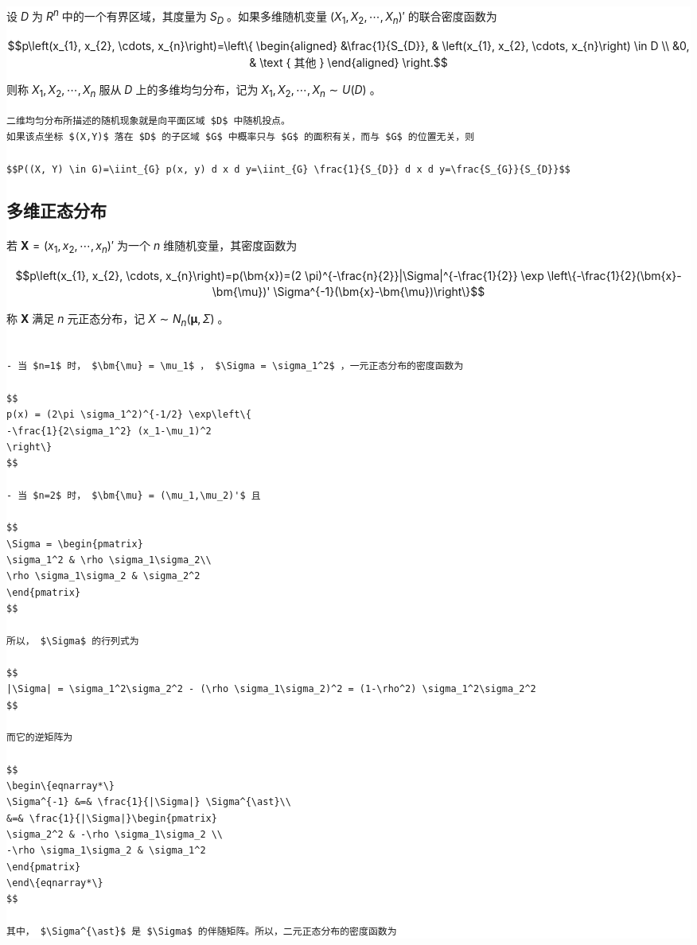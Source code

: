 设 $D$ 为 $R^n$ 中的一个有界区域，其度量为 $S_D$ 。如果多维随机变量 $(X_{1}, X_{2}, \cdots, X_{n})'$ 的联合密度函数为

$$p\left(x_{1}, x_{2}, \cdots, x_{n}\right)=\left\{
\begin{aligned}
&\frac{1}{S_{D}}, & \left(x_{1}, x_{2}, \cdots, x_{n}\right) \in D \\
&0, & \text { 其他 }
\end{aligned}
\right.$$

则称 $X_{1}, X_{2}, \cdots, X_{n}$ 服从 $D$ 上的多维均匀分布，记为 $X_{1}, X_{2}, \cdots, X_{n}\sim U(D)$ 。

```{admonition} Remark
二维均匀分布所描述的随机现象就是向平面区域 $D$ 中随机投点。
如果该点坐标 $(X,Y)$ 落在 $D$ 的子区域 $G$ 中概率只与 $G$ 的面积有关，而与 $G$ 的位置无关，则

$$P((X, Y) \in G)=\iint_{G} p(x, y) d x d y=\iint_{G} \frac{1}{S_{D}} d x d y=\frac{S_{G}}{S_{D}}$$

```
## 多维正态分布

若 $\bm{X}=\left(x_{1}, x_{2}, \cdots, x_{n}\right)'$ 为一个 $n$ 维随机变量，其密度函数为

$$p\left(x_{1}, x_{2}, \cdots, x_{n}\right)=p(\bm{x})=(2 \pi)^{-\frac{n}{2}}|\Sigma|^{-\frac{1}{2}} \exp \left\{-\frac{1}{2}(\bm{x}-\bm{\mu})' \Sigma^{-1}(\bm{x}-\bm{\mu})\right\}$$

称 $\bm{X}$ 满足 $n$ 元正态分布，记 $X \sim N_{n}(\bm{\mu}, \Sigma)$ 。

```{admonition} Remark

- 当 $n=1$ 时， $\bm{\mu} = \mu_1$ ， $\Sigma = \sigma_1^2$ ，一元正态分布的密度函数为

$$
p(x) = (2\pi \sigma_1^2)^{-1/2} \exp\left\{
-\frac{1}{2\sigma_1^2} (x_1-\mu_1)^2
\right\}
$$

- 当 $n=2$ 时， $\bm{\mu} = (\mu_1,\mu_2)'$ 且

$$
\Sigma = \begin{pmatrix}
\sigma_1^2 & \rho \sigma_1\sigma_2\\
\rho \sigma_1\sigma_2 & \sigma_2^2
\end{pmatrix}
$$

所以， $\Sigma$ 的行列式为

$$
|\Sigma| = \sigma_1^2\sigma_2^2 - (\rho \sigma_1\sigma_2)^2 = (1-\rho^2) \sigma_1^2\sigma_2^2
$$

而它的逆矩阵为

$$
\begin\{eqnarray*\}
\Sigma^{-1} &=& \frac{1}{|\Sigma|} \Sigma^{\ast}\\
&=& \frac{1}{|\Sigma|}\begin{pmatrix}
\sigma_2^2 & -\rho \sigma_1\sigma_2 \\
-\rho \sigma_1\sigma_2 & \sigma_1^2
\end{pmatrix}
\end\{eqnarray*\}
$$

其中， $\Sigma^{\ast}$ 是 $\Sigma$ 的伴随矩阵。所以，二元正态分布的密度函数为

```